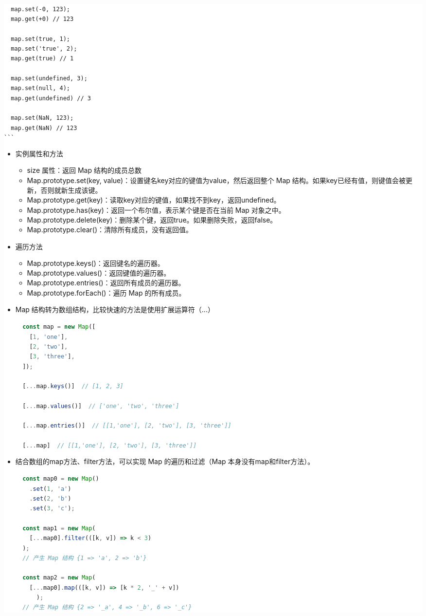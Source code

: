       map.set(-0, 123);
      map.get(+0) // 123

      map.set(true, 1);
      map.set('true', 2);
      map.get(true) // 1

      map.set(undefined, 3);
      map.set(null, 4);
      map.get(undefined) // 3

      map.set(NaN, 123);
      map.get(NaN) // 123
    ```

+ 实例属性和方法
  - size 属性：返回 Map 结构的成员总数
  - Map.prototype.set(key, value)：设置键名key对应的键值为value，然后返回整个 Map 结构。如果key已经有值，则键值会被更新，否则就新生成该键。
  - Map.prototype.get(key)：读取key对应的键值，如果找不到key，返回undefined。
  - Map.prototype.has(key)：返回一个布尔值，表示某个键是否在当前 Map 对象之中。
  - Map.prototype.delete(key)：删除某个键，返回true。如果删除失败，返回false。
  - Map.prototype.clear()：清除所有成员，没有返回值。

+ 遍历方法
  - Map.prototype.keys()：返回键名的遍历器。
  - Map.prototype.values()：返回键值的遍历器。
  - Map.prototype.entries()：返回所有成员的遍历器。
  - Map.prototype.forEach()：遍历 Map 的所有成员。

+ Map 结构转为数组结构，比较快速的方法是使用扩展运算符（...）
  ```javascript
    const map = new Map([
      [1, 'one'],
      [2, 'two'],
      [3, 'three'],
    ]);

    [...map.keys()]  // [1, 2, 3]

    [...map.values()]  // ['one', 'two', 'three']

    [...map.entries()]  // [[1,'one'], [2, 'two'], [3, 'three']]

    [...map]  // [[1,'one'], [2, 'two'], [3, 'three']]
  ```

+ 结合数组的map方法、filter方法，可以实现 Map 的遍历和过滤（Map 本身没有map和filter方法）。
  ```javascript
    const map0 = new Map()
      .set(1, 'a')
      .set(2, 'b')
      .set(3, 'c');

    const map1 = new Map(
      [...map0].filter(([k, v]) => k < 3)
    );
    // 产生 Map 结构 {1 => 'a', 2 => 'b'}

    const map2 = new Map(
      [...map0].map(([k, v]) => [k * 2, '_' + v])
        );
    // 产生 Map 结构 {2 => '_a', 4 => '_b', 6 => '_c'}
  ```
